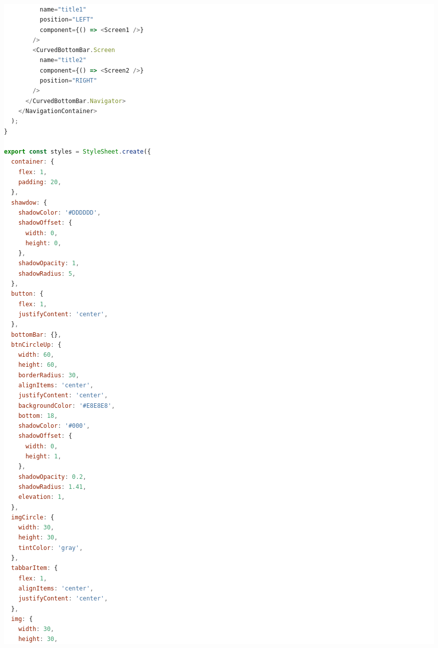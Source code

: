 ```js
          name="title1"
          position="LEFT"
          component={() => <Screen1 />}
        />
        <CurvedBottomBar.Screen
          name="title2"
          component={() => <Screen2 />}
          position="RIGHT"
        />
      </CurvedBottomBar.Navigator>
    </NavigationContainer>
  );
}

export const styles = StyleSheet.create({
  container: {
    flex: 1,
    padding: 20,
  },
  shawdow: {
    shadowColor: '#DDDDDD',
    shadowOffset: {
      width: 0,
      height: 0,
    },
    shadowOpacity: 1,
    shadowRadius: 5,
  },
  button: {
    flex: 1,
    justifyContent: 'center',
  },
  bottomBar: {},
  btnCircleUp: {
    width: 60,
    height: 60,
    borderRadius: 30,
    alignItems: 'center',
    justifyContent: 'center',
    backgroundColor: '#E8E8E8',
    bottom: 18,
    shadowColor: '#000',
    shadowOffset: {
      width: 0,
      height: 1,
    },
    shadowOpacity: 0.2,
    shadowRadius: 1.41,
    elevation: 1,
  },
  imgCircle: {
    width: 30,
    height: 30,
    tintColor: 'gray',
  },
  tabbarItem: {
    flex: 1,
    alignItems: 'center',
    justifyContent: 'center',
  },
  img: {
    width: 30,
    height: 30,
```